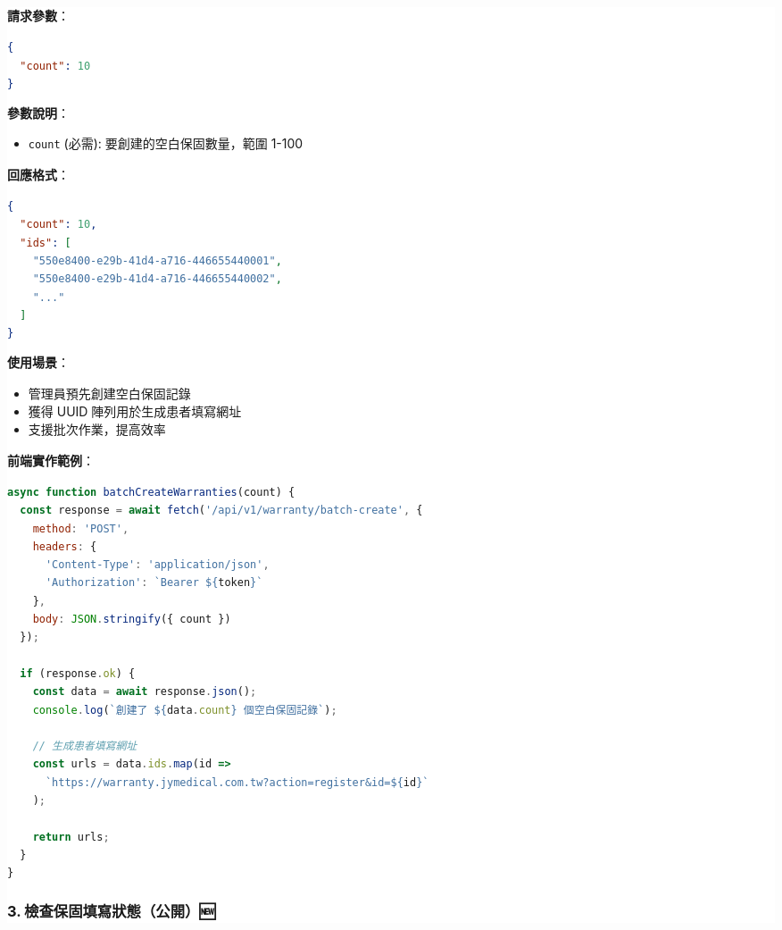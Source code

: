 **請求參數**：
```json
{
  "count": 10
}
```

**參數說明**：
- `count` (必需): 要創建的空白保固數量，範圍 1-100

**回應格式**：
```json
{
  "count": 10,
  "ids": [
    "550e8400-e29b-41d4-a716-446655440001",
    "550e8400-e29b-41d4-a716-446655440002",
    "..."
  ]
}
```

**使用場景**：
- 管理員預先創建空白保固記錄
- 獲得 UUID 陣列用於生成患者填寫網址
- 支援批次作業，提高效率

**前端實作範例**：
```javascript
async function batchCreateWarranties(count) {
  const response = await fetch('/api/v1/warranty/batch-create', {
    method: 'POST',
    headers: {
      'Content-Type': 'application/json',
      'Authorization': `Bearer ${token}`
    },
    body: JSON.stringify({ count })
  });

  if (response.ok) {
    const data = await response.json();
    console.log(`創建了 ${data.count} 個空白保固記錄`);

    // 生成患者填寫網址
    const urls = data.ids.map(id =>
      `https://warranty.jymedical.com.tw?action=register&id=${id}`
    );

    return urls;
  }
}
```

### 3. 檢查保固填寫狀態（公開）🆕
